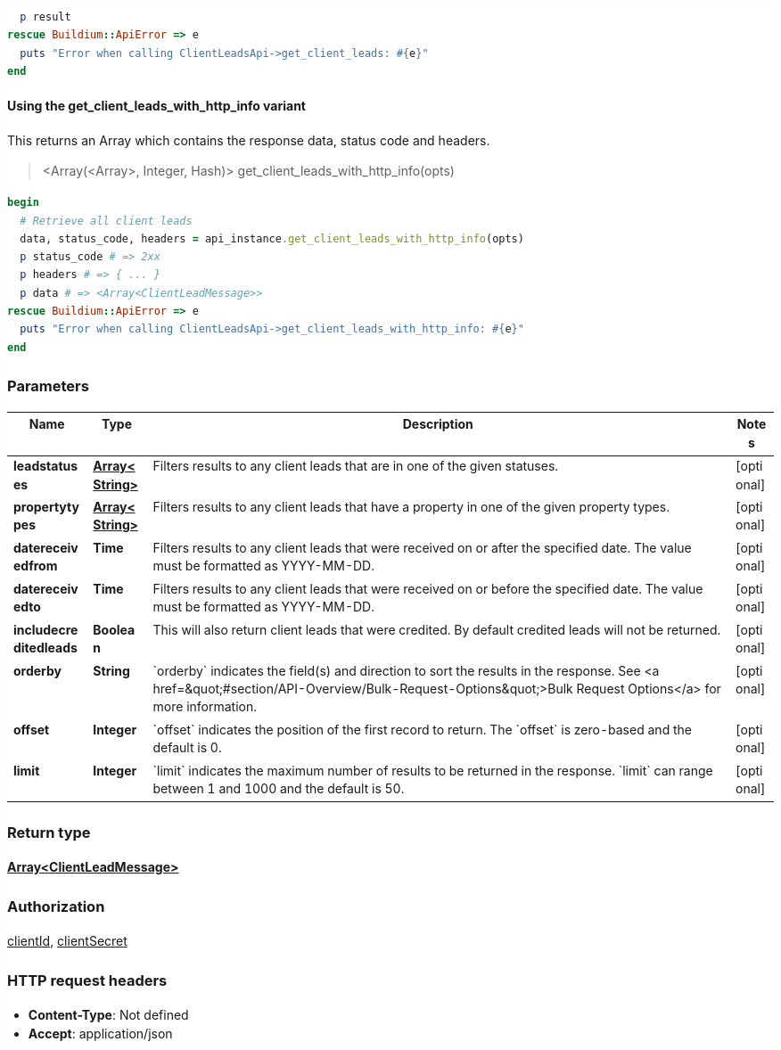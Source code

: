 ```ruby
  p result
rescue Buildium::ApiError => e
  puts "Error when calling ClientLeadsApi->get_client_leads: #{e}"
end
```

#### Using the get_client_leads_with_http_info variant

This returns an Array which contains the response data, status code and headers.

> <Array(<Array<ClientLeadMessage>>, Integer, Hash)> get_client_leads_with_http_info(opts)

```ruby
begin
  # Retrieve all client leads
  data, status_code, headers = api_instance.get_client_leads_with_http_info(opts)
  p status_code # => 2xx
  p headers # => { ... }
  p data # => <Array<ClientLeadMessage>>
rescue Buildium::ApiError => e
  puts "Error when calling ClientLeadsApi->get_client_leads_with_http_info: #{e}"
end
```

### Parameters

| Name | Type | Description | Notes |
| ---- | ---- | ----------- | ----- |
| **leadstatuses** | [**Array&lt;String&gt;**](String.md) | Filters results to any client leads that are in one of the given statuses. | [optional] |
| **propertytypes** | [**Array&lt;String&gt;**](String.md) | Filters results to any client leads that have a property in one of the given property types. | [optional] |
| **datereceivedfrom** | **Time** | Filters results to any client leads that were received on or after the specified date. The value must be formatted as YYYY-MM-DD. | [optional] |
| **datereceivedto** | **Time** | Filters results to any client leads that were received on or before the specified date. The value must be formatted as YYYY-MM-DD. | [optional] |
| **includecreditedleads** | **Boolean** | This will also return client leads that were credited. By default credited leads will not be returned. | [optional] |
| **orderby** | **String** | &#x60;orderby&#x60; indicates the field(s) and direction to sort the results in the response. See &lt;a href&#x3D;\&quot;#section/API-Overview/Bulk-Request-Options\&quot;&gt;Bulk Request Options&lt;/a&gt; for more information. | [optional] |
| **offset** | **Integer** | &#x60;offset&#x60; indicates the position of the first record to return. The &#x60;offset&#x60; is zero-based and the default is 0. | [optional] |
| **limit** | **Integer** | &#x60;limit&#x60; indicates the maximum number of results to be returned in the response. &#x60;limit&#x60; can range between 1 and 1000 and the default is 50. | [optional] |

### Return type

[**Array&lt;ClientLeadMessage&gt;**](ClientLeadMessage.md)

### Authorization

[clientId](../README.md#clientId), [clientSecret](../README.md#clientSecret)

### HTTP request headers

- **Content-Type**: Not defined
- **Accept**: application/json
